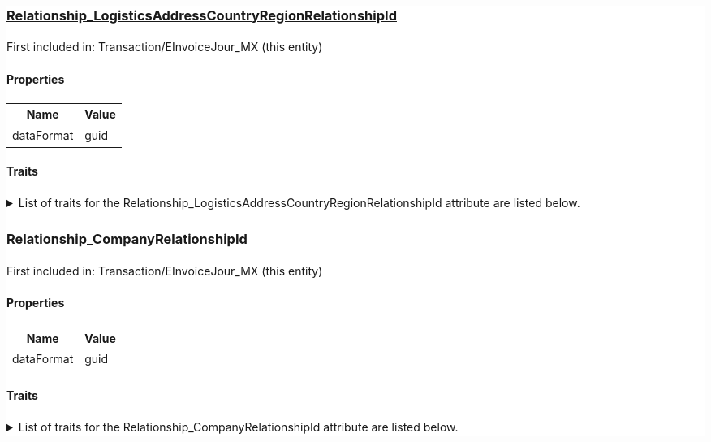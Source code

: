 ### <a href=#Relationship_LogisticsAddressCountryRegionRelationshipId name="Relationship_LogisticsAddressCountryRegionRelationshipId">Relationship_LogisticsAddressCountryRegionRelationshipId</a>

First included in: Transaction/EInvoiceJour_MX (this entity)  

#### Properties

<table><tr><th>Name</th><th>Value</th></tr><tr><td>dataFormat</td><td>guid</td></tr></table>

#### Traits

<details><summary>List of traits for the Relationship_LogisticsAddressCountryRegionRelationshipId attribute are listed below.</summary></details>

### <a href=#Relationship_CompanyRelationshipId name="Relationship_CompanyRelationshipId">Relationship_CompanyRelationshipId</a>

First included in: Transaction/EInvoiceJour_MX (this entity)  

#### Properties

<table><tr><th>Name</th><th>Value</th></tr><tr><td>dataFormat</td><td>guid</td></tr></table>

#### Traits

<details><summary>List of traits for the Relationship_CompanyRelationshipId attribute are listed below.</summary></details>
